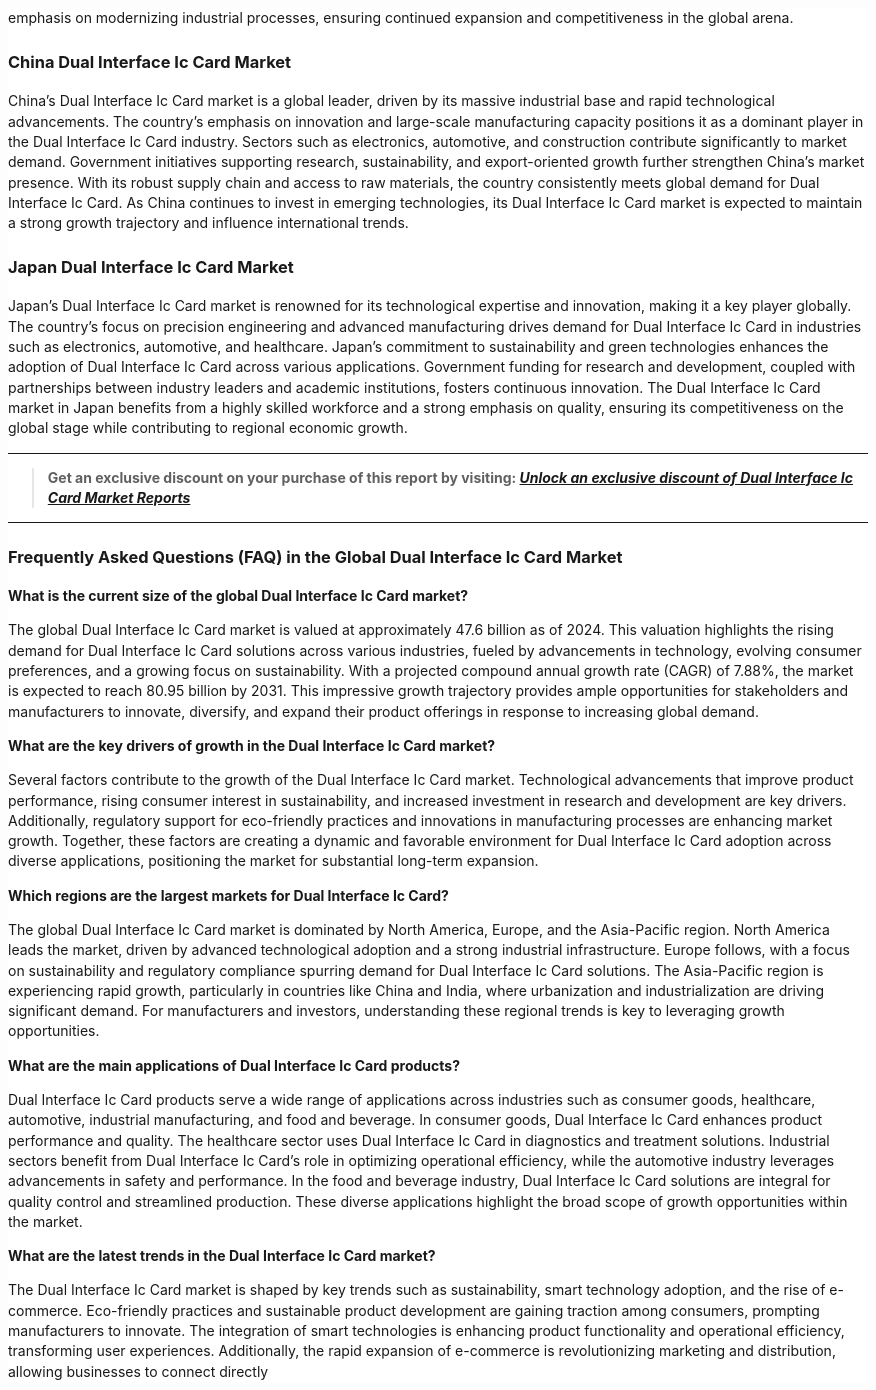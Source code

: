 emphasis on modernizing industrial processes, ensuring continued expansion and competitiveness in the global arena.</p><h3>China Dual Interface Ic Card Market</h3><p>China&rsquo;s Dual Interface Ic Card market is a global leader, driven by its massive industrial base and rapid technological advancements. The country&rsquo;s emphasis on innovation and large-scale manufacturing capacity positions it as a dominant player in the Dual Interface Ic Card industry. Sectors such as electronics, automotive, and construction contribute significantly to market demand. Government initiatives supporting research, sustainability, and export-oriented growth further strengthen China&rsquo;s market presence. With its robust supply chain and access to raw materials, the country consistently meets global demand for Dual Interface Ic Card. As China continues to invest in emerging technologies, its Dual Interface Ic Card market is expected to maintain a strong growth trajectory and influence international trends.</p><h3>Japan Dual Interface Ic Card Market</h3><p>Japan&rsquo;s Dual Interface Ic Card market is renowned for its technological expertise and innovation, making it a key player globally. The country&rsquo;s focus on precision engineering and advanced manufacturing drives demand for Dual Interface Ic Card in industries such as electronics, automotive, and healthcare. Japan&rsquo;s commitment to sustainability and green technologies enhances the adoption of Dual Interface Ic Card across various applications. Government funding for research and development, coupled with partnerships between industry leaders and academic institutions, fosters continuous innovation. The Dual Interface Ic Card market in Japan benefits from a highly skilled workforce and a strong emphasis on quality, ensuring its competitiveness on the global stage while contributing to regional economic growth.</p><hr /><blockquote><p><strong>Get an exclusive discount on your purchase of this report by visiting: <em><a href="://marketresearchpulse.com/ask-for-discount/127030?utm_source=Github&amp;utm_medium=0111">Unlock an exclusive discount of Dual Interface Ic Card Market Reports</a></em>&nbsp;</strong></p></blockquote><hr /><h3>Frequently Asked Questions (FAQ) in the Global Dual Interface Ic Card Market</h3><p><strong>What is the current size of the global Dual Interface Ic Card market?</strong></p><p>The global Dual Interface Ic Card market is valued at approximately 47.6 billion as of 2024. This valuation highlights the rising demand for Dual Interface Ic Card solutions across various industries, fueled by advancements in technology, evolving consumer preferences, and a growing focus on sustainability. With a projected compound annual growth rate (CAGR) of 7.88%, the market is expected to reach 80.95 billion by 2031. This impressive growth trajectory provides ample opportunities for stakeholders and manufacturers to innovate, diversify, and expand their product offerings in response to increasing global demand.</p><p><strong>What are the key drivers of growth in the Dual Interface Ic Card market?</strong></p><p>Several factors contribute to the growth of the Dual Interface Ic Card market. Technological advancements that improve product performance, rising consumer interest in sustainability, and increased investment in research and development are key drivers. Additionally, regulatory support for eco-friendly practices and innovations in manufacturing processes are enhancing market growth. Together, these factors are creating a dynamic and favorable environment for Dual Interface Ic Card adoption across diverse applications, positioning the market for substantial long-term expansion.</p><p><strong>Which regions are the largest markets for Dual Interface Ic Card?</strong></p><p>The global Dual Interface Ic Card market is dominated by North America, Europe, and the Asia-Pacific region. North America leads the market, driven by advanced technological adoption and a strong industrial infrastructure. Europe follows, with a focus on sustainability and regulatory compliance spurring demand for Dual Interface Ic Card solutions. The Asia-Pacific region is experiencing rapid growth, particularly in countries like China and India, where urbanization and industrialization are driving significant demand. For manufacturers and investors, understanding these regional trends is key to leveraging growth opportunities.</p><p><strong>What are the main applications of Dual Interface Ic Card products?</strong></p><p>Dual Interface Ic Card products serve a wide range of applications across industries such as consumer goods, healthcare, automotive, industrial manufacturing, and food and beverage. In consumer goods, Dual Interface Ic Card enhances product performance and quality. The healthcare sector uses Dual Interface Ic Card in diagnostics and treatment solutions. Industrial sectors benefit from Dual Interface Ic Card&rsquo;s role in optimizing operational efficiency, while the automotive industry leverages advancements in safety and performance. In the food and beverage industry, Dual Interface Ic Card solutions are integral for quality control and streamlined production. These diverse applications highlight the broad scope of growth opportunities within the market.</p><p><strong>What are the latest trends in the Dual Interface Ic Card market?</strong></p><p>The Dual Interface Ic Card market is shaped by key trends such as sustainability, smart technology adoption, and the rise of e-commerce. Eco-friendly practices and sustainable product development are gaining traction among consumers, prompting manufacturers to innovate. The integration of smart technologies is enhancing product functionality and operational efficiency, transforming user experiences. Additionally, the rapid expansion of e-commerce is revolutionizing marketing and distribution, allowing businesses to connect directly